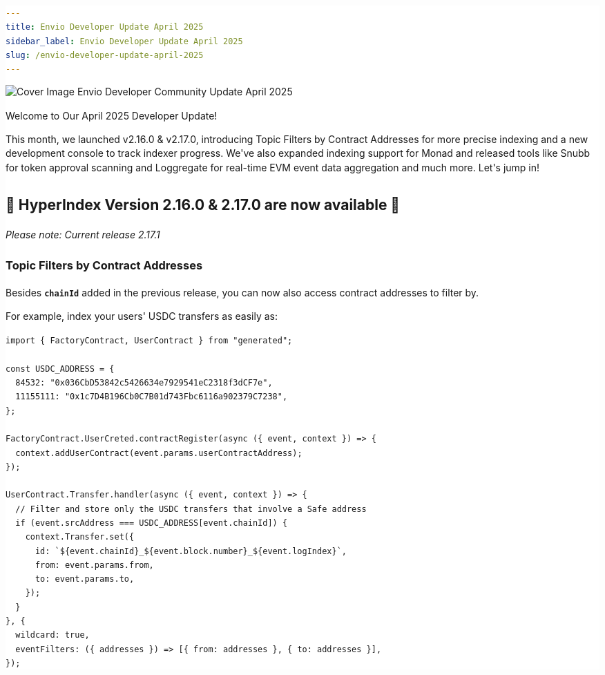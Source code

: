 ```yaml
---
title: Envio Developer Update April 2025
sidebar_label: Envio Developer Update April 2025
slug: /envio-developer-update-april-2025
---
```


<img src="/blog-assets/dev-update-april-2025.png" alt="Cover Image Envio Developer Community Update April 2025" width="100%"/>



Welcome to Our April 2025 Developer Update!

This month, we launched v2.16.0 & v2.17.0, introducing Topic Filters by Contract Addresses for more precise indexing and a new development console to track indexer progress. We've also expanded indexing support for Monad and released tools like Snubb for token approval scanning and Loggregate for real-time EVM event data aggregation and much more. Let's jump in!


## 🚀 HyperIndex Version 2.16.0 & 2.17.0 are now available 🚀

*Please note: Current release 2.17.1*


### Topic Filters by Contract Addresses

Besides **<code>chainId</code>** added in the previous release, you can now also access contract addresses to filter by. 

For example, index your users' USDC transfers as easily as:


```
import { FactoryContract, UserContract } from "generated";

const USDC_ADDRESS = {
  84532: "0x036CbD53842c5426634e7929541eC2318f3dCF7e",
  11155111: "0x1c7D4B196Cb0C7B01d743Fbc6116a902379C7238",
};

FactoryContract.UserCreted.contractRegister(async ({ event, context }) => {
  context.addUserContract(event.params.userContractAddress);
});

UserContract.Transfer.handler(async ({ event, context }) => {
  // Filter and store only the USDC transfers that involve a Safe address
  if (event.srcAddress === USDC_ADDRESS[event.chainId]) {
    context.Transfer.set({
      id: `${event.chainId}_${event.block.number}_${event.logIndex}`,
      from: event.params.from,
      to: event.params.to,
    });
  }
}, {
  wildcard: true,
  eventFilters: ({ addresses }) => [{ from: addresses }, { to: addresses }],
});
```
